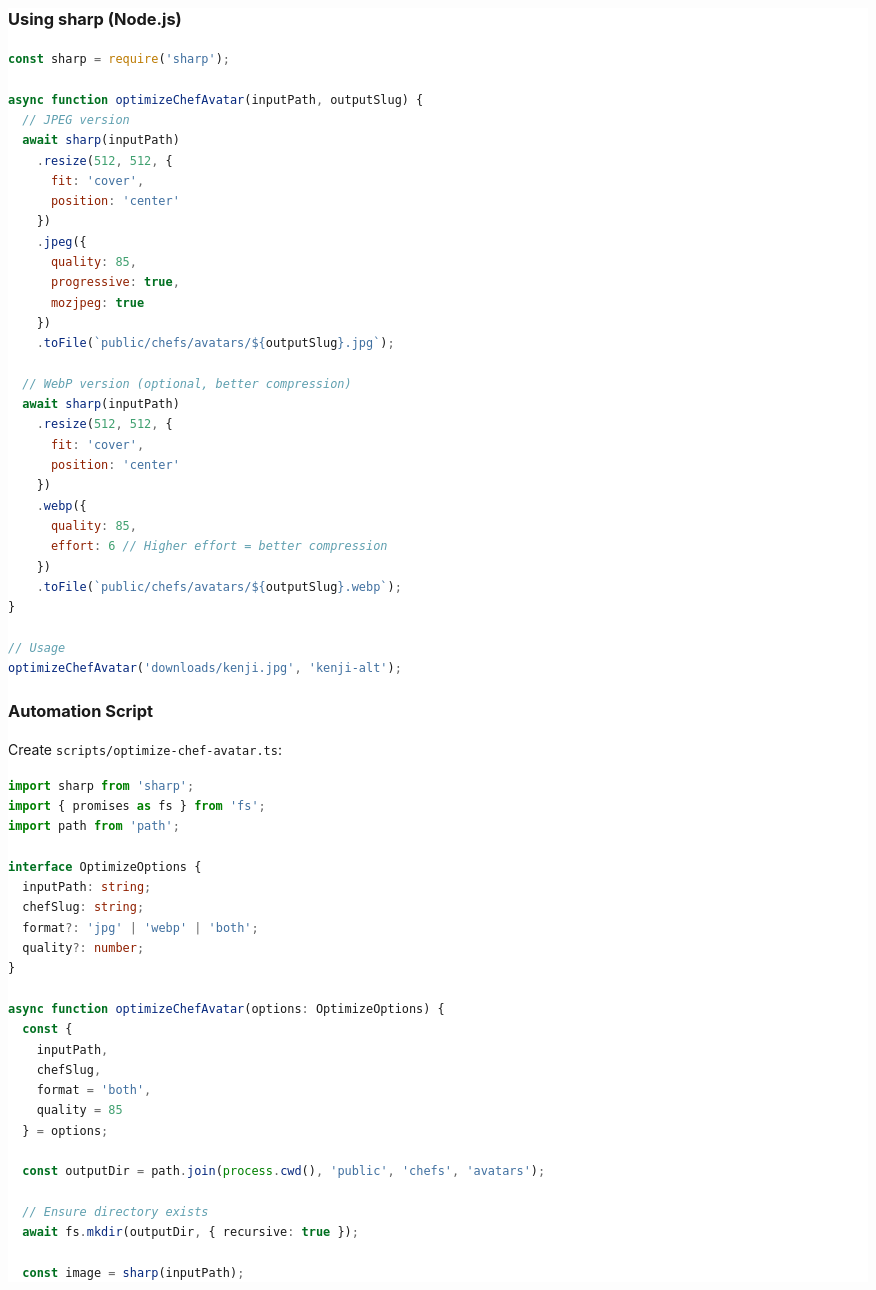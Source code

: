 ### Using sharp (Node.js)
```javascript
const sharp = require('sharp');

async function optimizeChefAvatar(inputPath, outputSlug) {
  // JPEG version
  await sharp(inputPath)
    .resize(512, 512, {
      fit: 'cover',
      position: 'center'
    })
    .jpeg({
      quality: 85,
      progressive: true,
      mozjpeg: true
    })
    .toFile(`public/chefs/avatars/${outputSlug}.jpg`);

  // WebP version (optional, better compression)
  await sharp(inputPath)
    .resize(512, 512, {
      fit: 'cover',
      position: 'center'
    })
    .webp({
      quality: 85,
      effort: 6 // Higher effort = better compression
    })
    .toFile(`public/chefs/avatars/${outputSlug}.webp`);
}

// Usage
optimizeChefAvatar('downloads/kenji.jpg', 'kenji-alt');
```

### Automation Script
Create `scripts/optimize-chef-avatar.ts`:

```typescript
import sharp from 'sharp';
import { promises as fs } from 'fs';
import path from 'path';

interface OptimizeOptions {
  inputPath: string;
  chefSlug: string;
  format?: 'jpg' | 'webp' | 'both';
  quality?: number;
}

async function optimizeChefAvatar(options: OptimizeOptions) {
  const {
    inputPath,
    chefSlug,
    format = 'both',
    quality = 85
  } = options;

  const outputDir = path.join(process.cwd(), 'public', 'chefs', 'avatars');

  // Ensure directory exists
  await fs.mkdir(outputDir, { recursive: true });

  const image = sharp(inputPath);
```